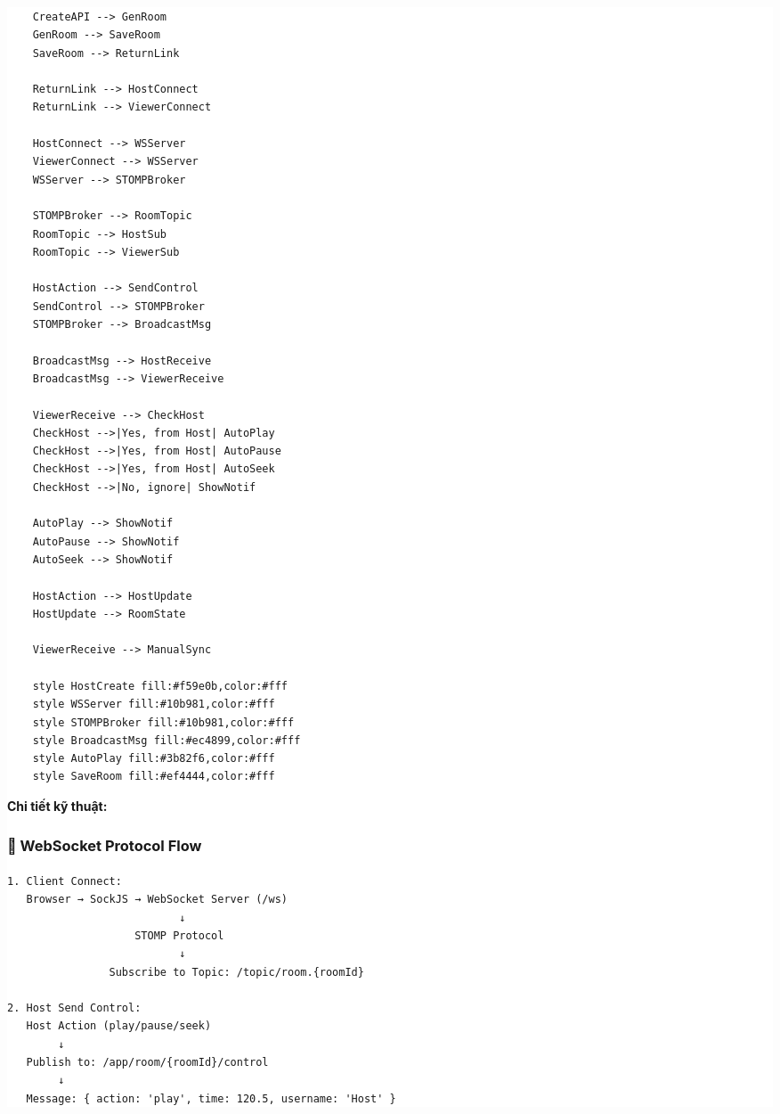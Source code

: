 ```mermaid
    CreateAPI --> GenRoom
    GenRoom --> SaveRoom
    SaveRoom --> ReturnLink
    
    ReturnLink --> HostConnect
    ReturnLink --> ViewerConnect
    
    HostConnect --> WSServer
    ViewerConnect --> WSServer
    WSServer --> STOMPBroker
    
    STOMPBroker --> RoomTopic
    RoomTopic --> HostSub
    RoomTopic --> ViewerSub
    
    HostAction --> SendControl
    SendControl --> STOMPBroker
    STOMPBroker --> BroadcastMsg
    
    BroadcastMsg --> HostReceive
    BroadcastMsg --> ViewerReceive
    
    ViewerReceive --> CheckHost
    CheckHost -->|Yes, from Host| AutoPlay
    CheckHost -->|Yes, from Host| AutoPause
    CheckHost -->|Yes, from Host| AutoSeek
    CheckHost -->|No, ignore| ShowNotif
    
    AutoPlay --> ShowNotif
    AutoPause --> ShowNotif
    AutoSeek --> ShowNotif
    
    HostAction --> HostUpdate
    HostUpdate --> RoomState
    
    ViewerReceive --> ManualSync
    
    style HostCreate fill:#f59e0b,color:#fff
    style WSServer fill:#10b981,color:#fff
    style STOMPBroker fill:#10b981,color:#fff
    style BroadcastMsg fill:#ec4899,color:#fff
    style AutoPlay fill:#3b82f6,color:#fff
    style SaveRoom fill:#ef4444,color:#fff
```

**Chi tiết kỹ thuật:**

### 🔗 WebSocket Protocol Flow
```
1. Client Connect:
   Browser → SockJS → WebSocket Server (/ws)
                           ↓
                    STOMP Protocol
                           ↓
                Subscribe to Topic: /topic/room.{roomId}

2. Host Send Control:
   Host Action (play/pause/seek)
        ↓
   Publish to: /app/room/{roomId}/control
        ↓
   Message: { action: 'play', time: 120.5, username: 'Host' }

```
